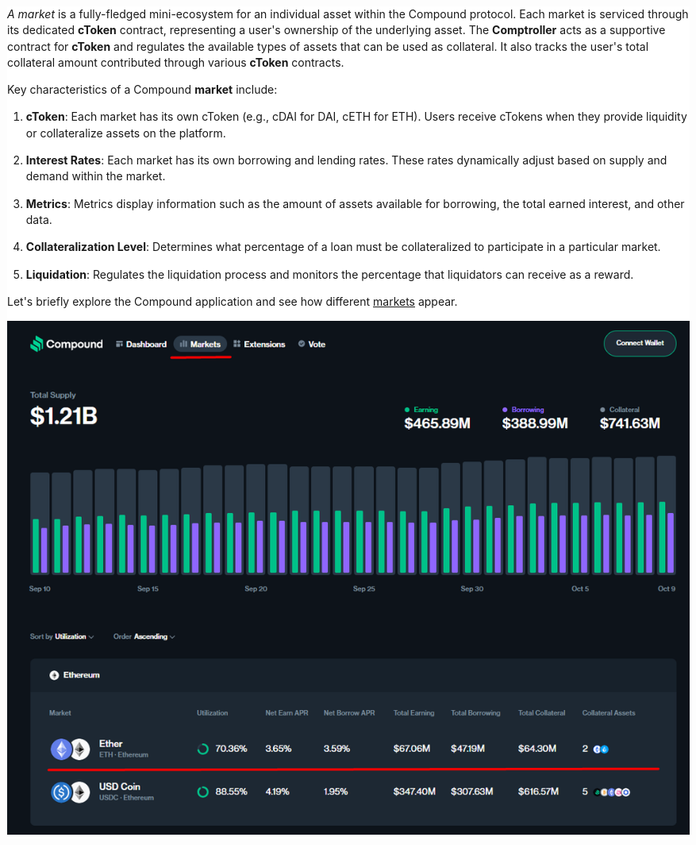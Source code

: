 _A market_ is a fully-fledged mini-ecosystem for an individual asset within the Compound protocol. Each market is serviced through its dedicated **cToken** contract, representing a user's ownership of the underlying asset. The **Comptroller** acts as a supportive contract for **cToken** and regulates the available types of assets that can be used as collateral. It also tracks the user's total collateral amount contributed through various **cToken** contracts.

Key characteristics of a Compound **market** include:

1. **cToken**: Each market has its own cToken (e.g., cDAI for DAI, cETH for ETH). Users receive cTokens when they provide liquidity or collateralize assets on the platform.

2. **Interest Rates**: Each market has its own borrowing and lending rates. These rates dynamically adjust based on supply and demand within the market.

3. **Metrics**: Metrics display information such as the amount of assets available for borrowing, the total earned interest, and other data.

4. **Collateralization Level**: Determines what percentage of a loan must be collateralized to participate in a particular market.

5. **Liquidation**: Regulates the liquidation process and monitors the percentage that liquidators can receive as a reward.

Let's briefly explore the Compound application and see how different [markets](https://app.compound.finance/markets) appear.

![](./images/markets-tab.png)
